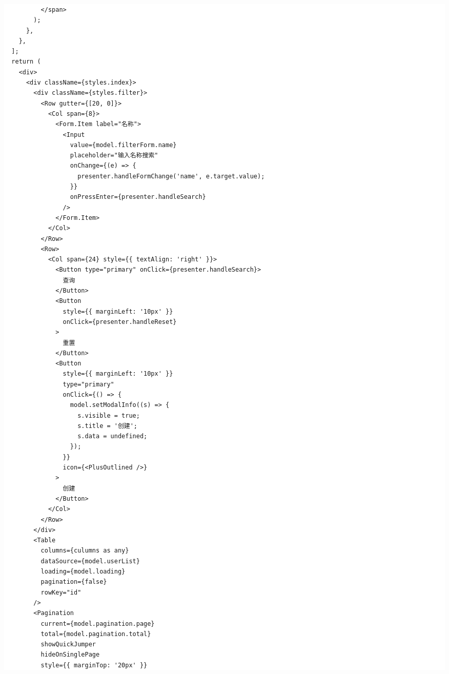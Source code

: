               </span>
            );
          },
        },
      ];
      return (
        <div>
          <div className={styles.index}>
            <div className={styles.filter}>
              <Row gutter={[20, 0]}>
                <Col span={8}>
                  <Form.Item label="名称">
                    <Input
                      value={model.filterForm.name}
                      placeholder="输入名称搜索"
                      onChange={(e) => {
                        presenter.handleFormChange('name', e.target.value);
                      }}
                      onPressEnter={presenter.handleSearch}
                    />
                  </Form.Item>
                </Col>
              </Row>
              <Row>
                <Col span={24} style={{ textAlign: 'right' }}>
                  <Button type="primary" onClick={presenter.handleSearch}>
                    查询
                  </Button>
                  <Button
                    style={{ marginLeft: '10px' }}
                    onClick={presenter.handleReset}
                  >
                    重置
                  </Button>
                  <Button
                    style={{ marginLeft: '10px' }}
                    type="primary"
                    onClick={() => {
                      model.setModalInfo((s) => {
                        s.visible = true;
                        s.title = '创建';
                        s.data = undefined;
                      });
                    }}
                    icon={<PlusOutlined />}
                  >
                    创建
                  </Button>
                </Col>
              </Row>
            </div>
            <Table
              columns={culumns as any}
              dataSource={model.userList}
              loading={model.loading}
              pagination={false}
              rowKey="id"
            />
            <Pagination
              current={model.pagination.page}
              total={model.pagination.total}
              showQuickJumper
              hideOnSinglePage
              style={{ marginTop: '20px' }}
